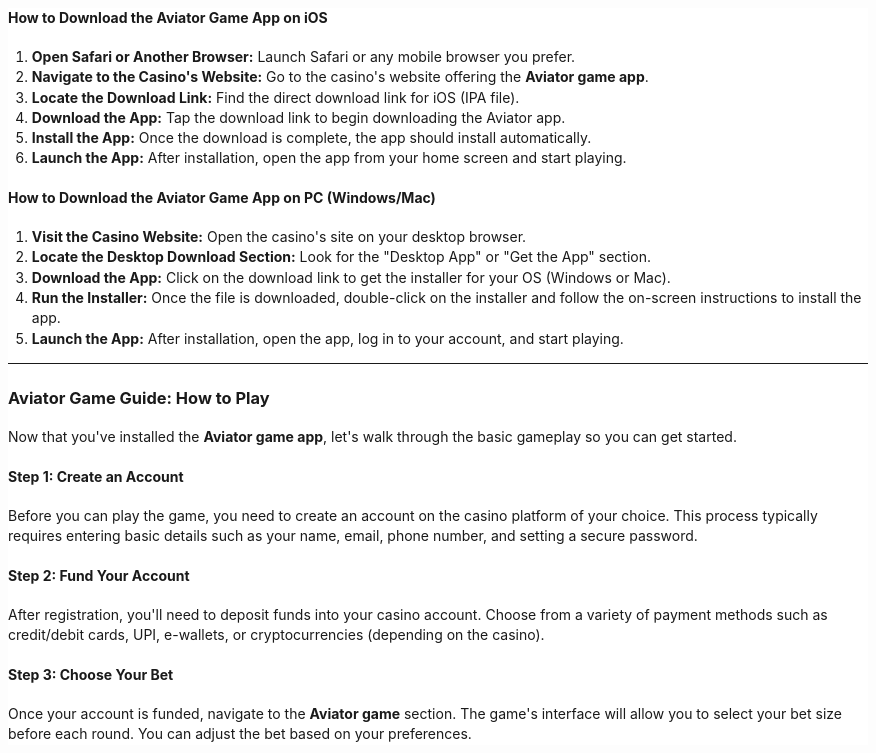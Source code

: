 #### How to Download the Aviator Game App on iOS

1.  **Open Safari or Another Browser:** Launch Safari or any mobile
    browser you prefer.
2.  **Navigate to the Casino's Website:** Go to the casino's website
    offering the **Aviator game app**.
3.  **Locate the Download Link:** Find the direct download link for iOS
    (IPA file).
4.  **Download the App:** Tap the download link to begin downloading the
    Aviator app.
5.  **Install the App:** Once the download is complete, the app should
    install automatically.
6.  **Launch the App:** After installation, open the app from your home
    screen and start playing.

#### How to Download the Aviator Game App on PC (Windows/Mac)

1.  **Visit the Casino Website:** Open the casino's site on your desktop
    browser.
2.  **Locate the Desktop Download Section:** Look for the \"Desktop
    App\" or \"Get the App\" section.
3.  **Download the App:** Click on the download link to get the
    installer for your OS (Windows or Mac).
4.  **Run the Installer:** Once the file is downloaded, double-click on
    the installer and follow the on-screen instructions to install the
    app.
5.  **Launch the App:** After installation, open the app, log in to your
    account, and start playing.

------------------------------------------------------------------------

### Aviator Game Guide: How to Play

Now that you've installed the **Aviator game app**, let's walk through
the basic gameplay so you can get started.

#### Step 1: Create an Account

Before you can play the game, you need to create an account on the
casino platform of your choice. This process typically requires entering
basic details such as your name, email, phone number, and setting a
secure password.

#### Step 2: Fund Your Account

After registration, you'll need to deposit funds into your casino
account. Choose from a variety of payment methods such as credit/debit
cards, UPI, e-wallets, or cryptocurrencies (depending on the casino).

#### Step 3: Choose Your Bet

Once your account is funded, navigate to the **Aviator game** section.
The game's interface will allow you to select your bet size before each
round. You can adjust the bet based on your preferences.
